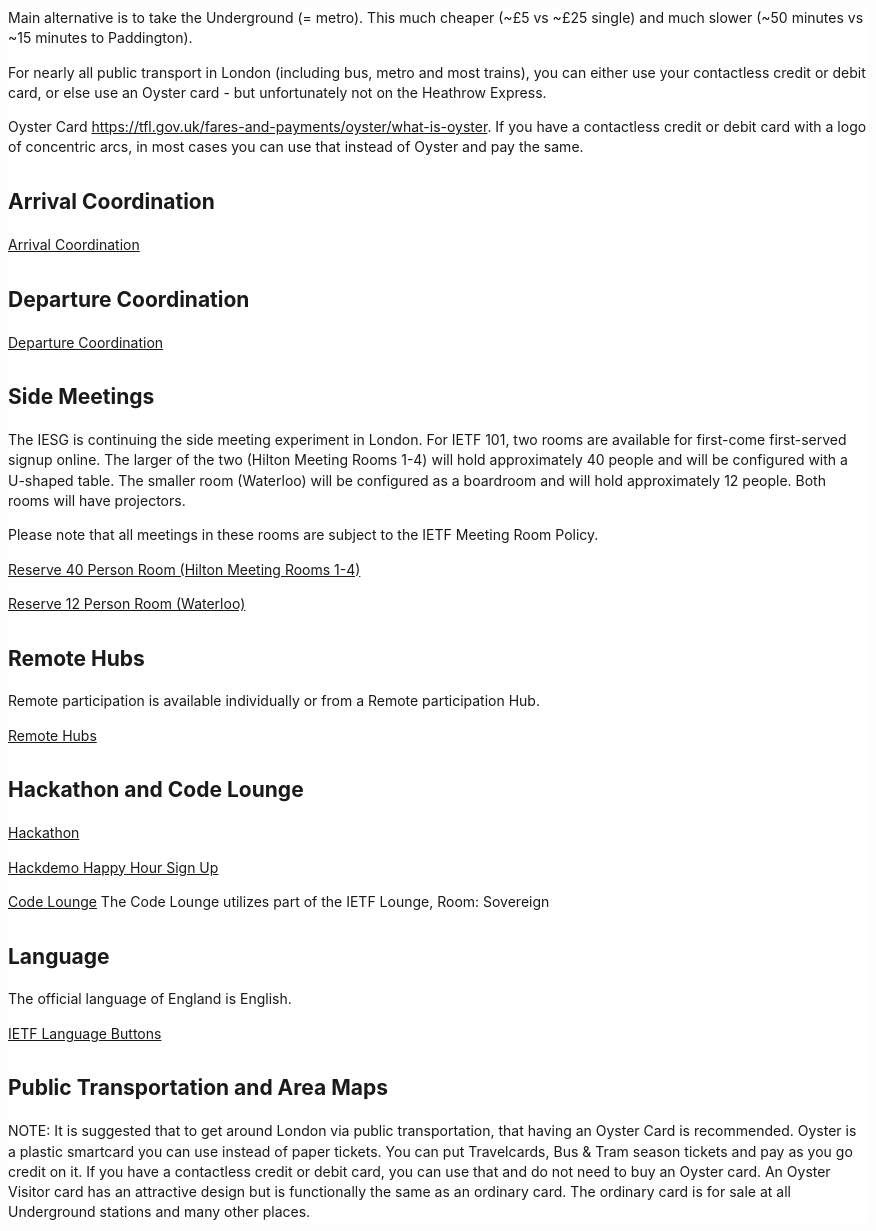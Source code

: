 Main alternative is to take the Underground (= metro). This much cheaper (~£5 vs ~£25 single) and much slower (~50 minutes vs ~15 minutes to Paddington).

For nearly all public transport in London (including bus, metro and most trains), you can either use your contactless credit or debit card, or else use an Oyster card - but unfortunately not on the Heathrow Express.

Oyster Card https://tfl.gov.uk/fares-and-payments/oyster/what-is-oyster. If you have a contactless credit or debit card with a logo of concentric arcs, in most cases you can use that instead of Oyster and pay the same.

## Arrival Coordination
[Arrival Coordination](/meeting/101/ArrivalCoordination)

## Departure Coordination
[Departure Coordination](/meeting/101/DepartureCoordination)

## Side Meetings
The IESG is continuing the side meeting experiment in London. For IETF 101, two rooms are available for first-come first-served signup online. The larger of the two (Hilton Meeting Rooms 1-4) will hold approximately 40 people and will be configured with a U-shaped table. The smaller room (Waterloo) will be configured as a boardroom and will hold approximately 12 people. Both rooms will have projectors.

Please note that all meetings in these rooms are subject to the IETF Meeting Room Policy.

[Reserve 40 Person Room (Hilton Meeting Rooms 1-4)](/meetings/101/101sidemeetings)

[Reserve 12 Person Room (Waterloo)](/meetings/101/101sidemeetings2)

## Remote Hubs
Remote participation is available individually or from a Remote participation Hub.

[Remote Hubs](/meetings/101/RemoteHubs)

## Hackathon and Code Lounge
[Hackathon](/meeting/101/Hackathon)

[Hackdemo Happy Hour Sign Up](/meeting/101/HackdemoHappyHour)

[Code Lounge](/meeting/101/CodeLounge) The Code Lounge utilizes part of the IETF Lounge, Room: Sovereign

## Language
The official language of England is English.

[IETF Language Buttons](/meeting/101/buttons)

## Public Transportation and Area Maps
NOTE: It is suggested that to get around London via public transportation, that having an Oyster Card is recommended. Oyster is a plastic smartcard you can use instead of paper tickets. You can put Travelcards, Bus & Tram season tickets and pay as you go credit on it. If you have a contactless credit or debit card, you can use that and do not need to buy an Oyster card. An Oyster Visitor card has an attractive design but is functionally the same as an ordinary card. The ordinary card is for sale at all Underground stations and many other places.
